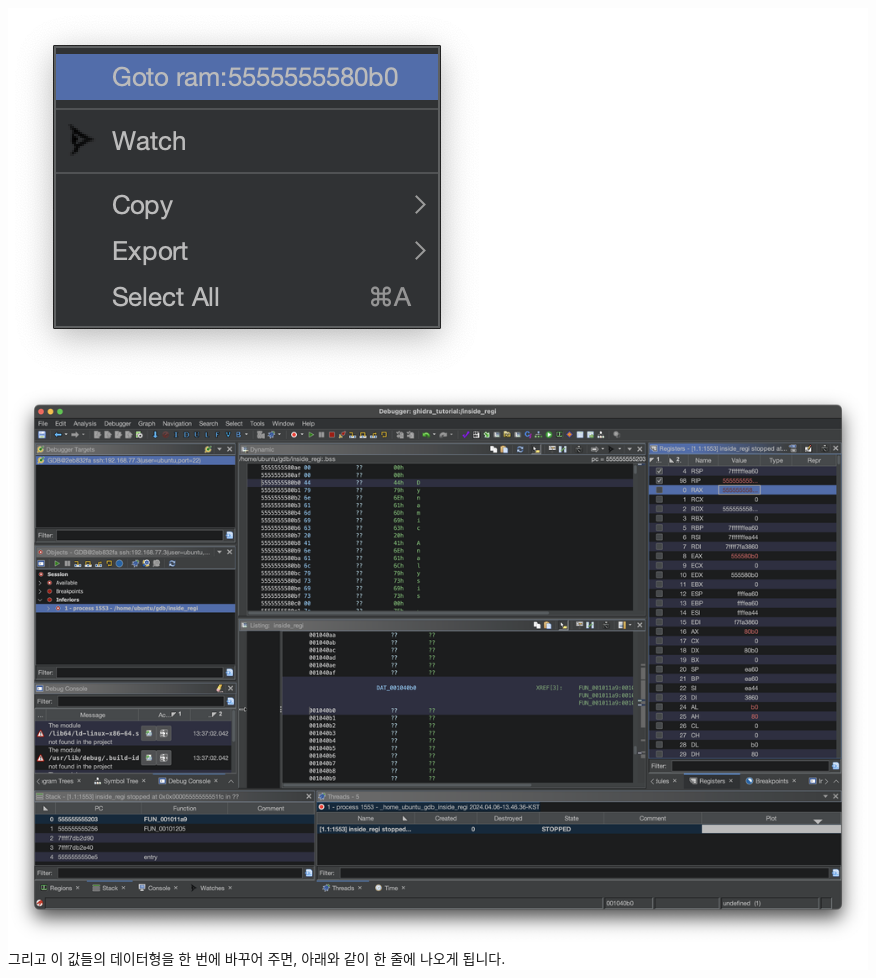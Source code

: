 ![](/assets/img/Ghidra-tutorial-for-reversing-beginners/inside_goto.png)
![](/assets/img/Ghidra-tutorial-for-reversing-beginners/inside_ret.png)
그리고 이 값들의 데이터형을 한 번에 바꾸어 주면, 아래와 같이 한 줄에 나오게 됩니다.